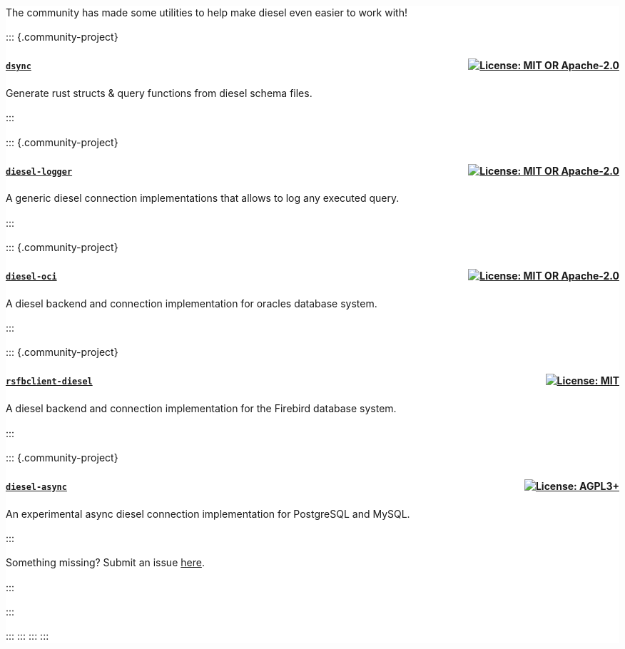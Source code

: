 The community has made some utilities to help make diesel even easier to work with!

::: {.community-project}

#### [`dsync`](https://github.com/Wulf/dsync) <a style="float:right" href="https://crates.io/crates/dsync"><img src="https://img.shields.io/crates/v/dsync.svg?style=for-the-badge" height="18" alt="License: MIT OR Apache-2.0" /></a>

Generate rust structs & query functions from diesel schema files.

:::

::: {.community-project}

#### [`diesel-logger`](https://github.com/shssoichiro/diesel-logger) <a style="float:right" href="https://crates.io/crates/diesel-logger"><img src="https://img.shields.io/crates/v/diesel-logger.svg?style=for-the-badge" height="18" alt="License: MIT OR Apache-2.0" /></a>

A generic diesel connection implementations that allows to log any executed query.

:::

::: {.community-project}

#### [`diesel-oci`](https://github.com/GiGainfosystems/diesel-oci) <a style="float:right" href="https://crates.io/crates/diesel-oci"><img src="https://img.shields.io/crates/v/diesel-oci.svg?style=for-the-badge" height="18" alt="License: MIT OR Apache-2.0" /></a>

A diesel backend and connection implementation for oracles database system.

:::

::: {.community-project}

#### [`rsfbclient-diesel`](https://github.com/fernandobatels/rsfbclient) <a style="float:right" href="https://crates.io/crates/rsfbclient-diesel"><img src="https://img.shields.io/crates/v/rsfbclient-diesel.svg?style=for-the-badge" height="18" alt="License: MIT" /></a>

A diesel backend and connection implementation for the Firebird database system.

:::

::: {.community-project}

#### [`diesel-async`](https://github.com/weiznich/diesel_async) <a style="float:right" href="https://crates.io/crates/diesel-async"><img src="https://img.shields.io/crates/v/diesel-async.svg?style=for-the-badge" height="18" alt="License: AGPL3+" /></a>

An experimental async diesel connection implementation for PostgreSQL and MySQL.

:::


Something missing? Submit an issue [here](https://github.com/sgrif/diesel.rs-website).

:::

:::

:::
:::
:::
:::
